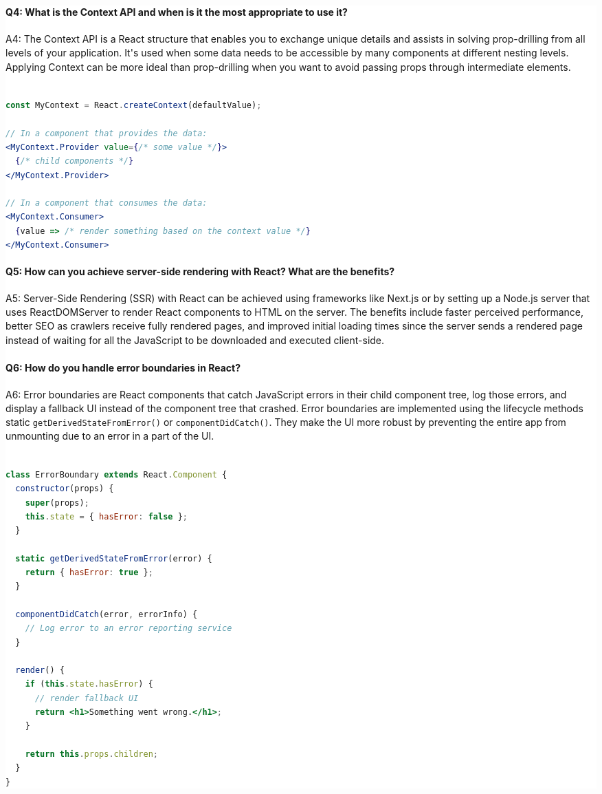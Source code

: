 #### Q4: What is the Context API and when is it the most appropriate to use it?

A4: The Context API is a React structure that enables you to exchange unique details and assists in solving prop-drilling from all levels of your application. It's used when some data needs to be accessible by many components at different nesting levels. Applying Context can be more ideal than prop-drilling when you want to avoid passing props through intermediate elements.

```jsx

const MyContext = React.createContext(defaultValue);

// In a component that provides the data:
<MyContext.Provider value={/* some value */}>
  {/* child components */}
</MyContext.Provider>

// In a component that consumes the data:
<MyContext.Consumer>
  {value => /* render something based on the context value */}
</MyContext.Consumer>
```

#### Q5: How can you achieve server-side rendering with React? What are the benefits?

A5: Server-Side Rendering (SSR) with React can be achieved using frameworks like Next.js or by setting up a Node.js server that uses ReactDOMServer to render React components to HTML on the server. The benefits include faster perceived performance, better SEO as crawlers receive fully rendered pages, and improved initial loading times since the server sends a rendered page instead of waiting for all the JavaScript to be downloaded and executed client-side.

#### Q6: How do you handle error boundaries in React?

A6: Error boundaries are React components that catch JavaScript errors in their child component tree, log those errors, and display a fallback UI instead of the component tree that crashed. Error boundaries are implemented using the lifecycle methods static `getDerivedStateFromError()` or `componentDidCatch()`. They make the UI more robust by preventing the entire app from unmounting due to an error in a part of the UI.

```jsx

class ErrorBoundary extends React.Component {
  constructor(props) {
    super(props);
    this.state = { hasError: false };
  }

  static getDerivedStateFromError(error) {
    return { hasError: true };
  }

  componentDidCatch(error, errorInfo) {
    // Log error to an error reporting service
  }

  render() {
    if (this.state.hasError) {
      // render fallback UI
      return <h1>Something went wrong.</h1>;
    }

    return this.props.children;
  }
}
```